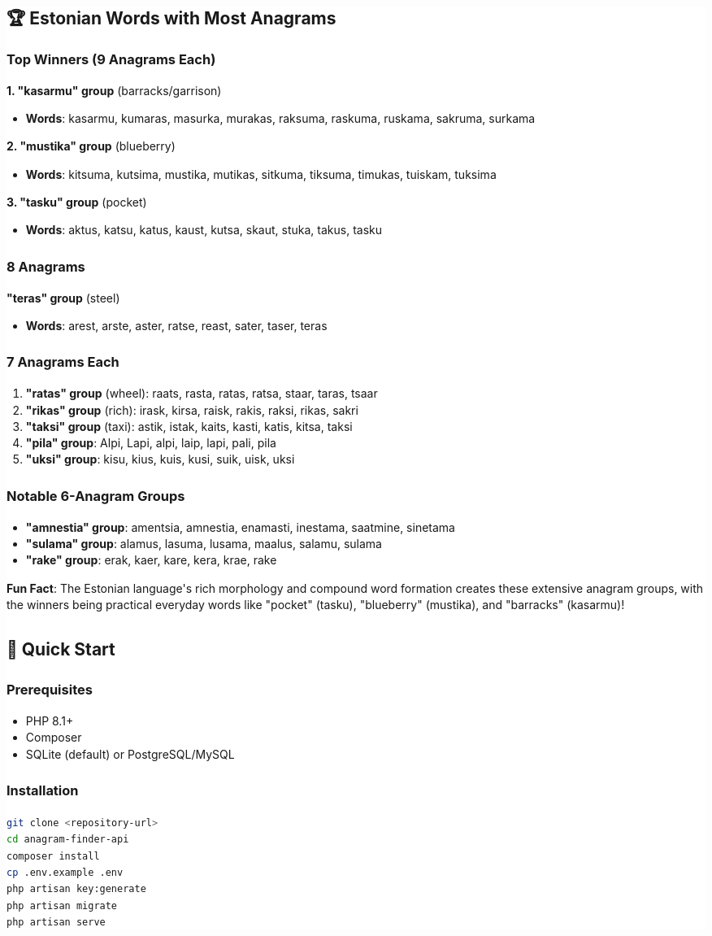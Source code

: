 ## 🏆 **Estonian Words with Most Anagrams**

### **Top Winners (9 Anagrams Each)**

**1. "kasarmu" group** (barracks/garrison)
- **Words**: kasarmu, kumaras, masurka, murakas, raksuma, raskuma, ruskama, sakruma, surkama

**2. "mustika" group** (blueberry)
- **Words**: kitsuma, kutsima, mustika, mutikas, sitkuma, tiksuma, timukas, tuiskam, tuksima

**3. "tasku" group** (pocket)
- **Words**: aktus, katsu, katus, kaust, kutsa, skaut, stuka, takus, tasku

### **8 Anagrams**

**"teras" group** (steel)
- **Words**: arest, arste, aster, ratse, reast, sater, taser, teras

### **7 Anagrams Each**

1. **"ratas" group** (wheel): raats, rasta, ratas, ratsa, staar, taras, tsaar
2. **"rikas" group** (rich): irask, kirsa, raisk, rakis, raksi, rikas, sakri
3. **"taksi" group** (taxi): astik, istak, kaits, kasti, katis, kitsa, taksi
4. **"pila" group**: Alpi, Lapi, alpi, laip, lapi, pali, pila
5. **"uksi" group**: kisu, kius, kuis, kusi, suik, uisk, uksi

### **Notable 6-Anagram Groups**

- **"amnestia" group**: amentsia, amnestia, enamasti, inestama, saatmine, sinetama
- **"sulama" group**: alamus, lasuma, lusama, maalus, salamu, sulama
- **"rake" group**: erak, kaer, kare, kera, krae, rake

**Fun Fact**: The Estonian language's rich morphology and compound word formation creates these extensive anagram groups, with the winners being practical everyday words like "pocket" (tasku), "blueberry" (mustika), and "barracks" (kasarmu)!

## 🚀 Quick Start

### Prerequisites

-   PHP 8.1+
-   Composer
-   SQLite (default) or PostgreSQL/MySQL

### Installation

```bash
git clone <repository-url>
cd anagram-finder-api
composer install
cp .env.example .env
php artisan key:generate
php artisan migrate
php artisan serve
```
